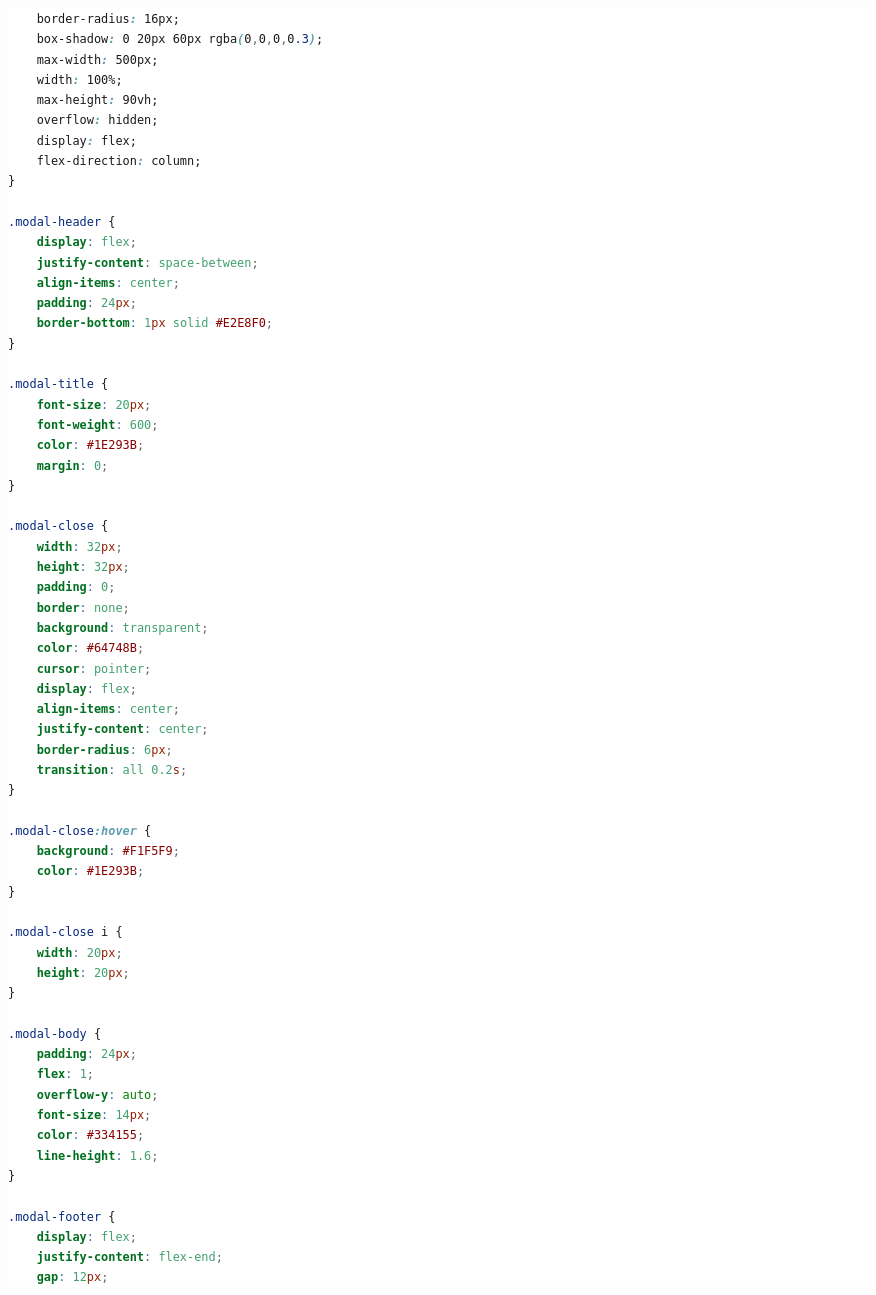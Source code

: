 ```css
    border-radius: 16px;
    box-shadow: 0 20px 60px rgba(0,0,0,0.3);
    max-width: 500px;
    width: 100%;
    max-height: 90vh;
    overflow: hidden;
    display: flex;
    flex-direction: column;
}

.modal-header {
    display: flex;
    justify-content: space-between;
    align-items: center;
    padding: 24px;
    border-bottom: 1px solid #E2E8F0;
}

.modal-title {
    font-size: 20px;
    font-weight: 600;
    color: #1E293B;
    margin: 0;
}

.modal-close {
    width: 32px;
    height: 32px;
    padding: 0;
    border: none;
    background: transparent;
    color: #64748B;
    cursor: pointer;
    display: flex;
    align-items: center;
    justify-content: center;
    border-radius: 6px;
    transition: all 0.2s;
}

.modal-close:hover {
    background: #F1F5F9;
    color: #1E293B;
}

.modal-close i {
    width: 20px;
    height: 20px;
}

.modal-body {
    padding: 24px;
    flex: 1;
    overflow-y: auto;
    font-size: 14px;
    color: #334155;
    line-height: 1.6;
}

.modal-footer {
    display: flex;
    justify-content: flex-end;
    gap: 12px;
```